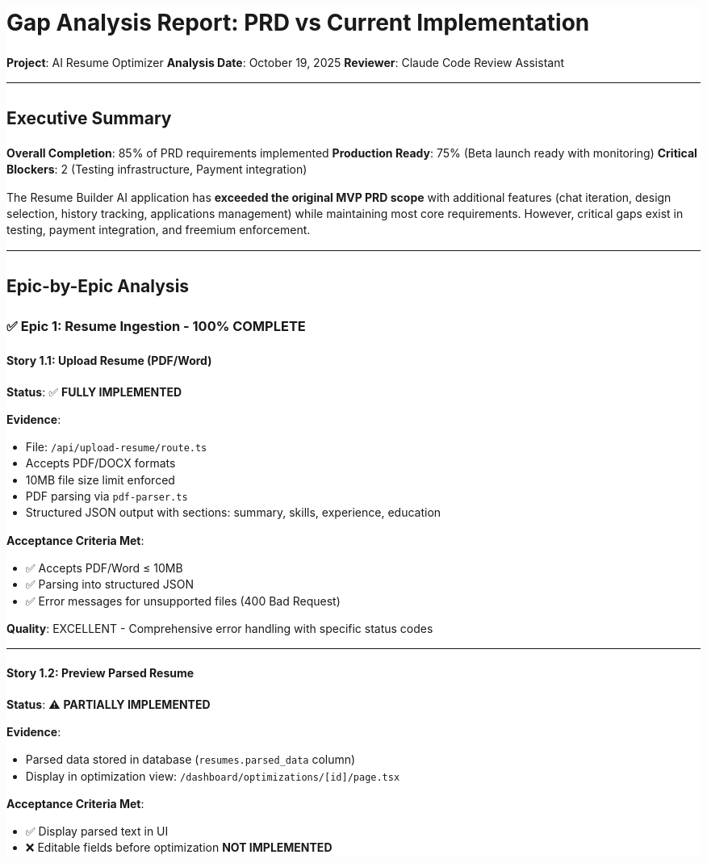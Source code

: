 # Gap Analysis Report: PRD vs Current Implementation
**Project**: AI Resume Optimizer
**Analysis Date**: October 19, 2025
**Reviewer**: Claude Code Review Assistant

---

## Executive Summary

**Overall Completion**: 85% of PRD requirements implemented
**Production Ready**: 75% (Beta launch ready with monitoring)
**Critical Blockers**: 2 (Testing infrastructure, Payment integration)

The Resume Builder AI application has **exceeded the original MVP PRD scope** with additional features (chat iteration, design selection, history tracking, applications management) while maintaining most core requirements. However, critical gaps exist in testing, payment integration, and freemium enforcement.

---

## Epic-by-Epic Analysis

### ✅ Epic 1: Resume Ingestion - **100% COMPLETE**

#### Story 1.1: Upload Resume (PDF/Word)
**Status**: ✅ **FULLY IMPLEMENTED**

**Evidence**:
- File: `/api/upload-resume/route.ts`
- Accepts PDF/DOCX formats
- 10MB file size limit enforced
- PDF parsing via `pdf-parser.ts`
- Structured JSON output with sections: summary, skills, experience, education

**Acceptance Criteria Met**:
- ✅ Accepts PDF/Word ≤ 10MB
- ✅ Parsing into structured JSON
- ✅ Error messages for unsupported files (400 Bad Request)

**Quality**: EXCELLENT - Comprehensive error handling with specific status codes

---

#### Story 1.2: Preview Parsed Resume
**Status**: ⚠️ **PARTIALLY IMPLEMENTED**

**Evidence**:
- Parsed data stored in database (`resumes.parsed_data` column)
- Display in optimization view: `/dashboard/optimizations/[id]/page.tsx`

**Acceptance Criteria Met**:
- ✅ Display parsed text in UI
- ❌ Editable fields before optimization **NOT IMPLEMENTED**
